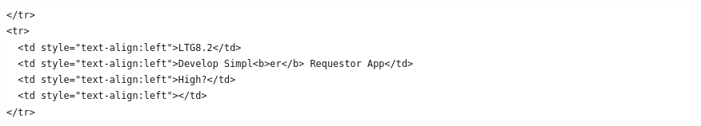     </tr>
    <tr>
      <td style="text-align:left">LTG8.2</td>
      <td style="text-align:left">Develop Simpl<b>er</b> Requestor App</td>
      <td style="text-align:left">High?</td>
      <td style="text-align:left"></td>
    </tr>
  </tbody>
</table>



